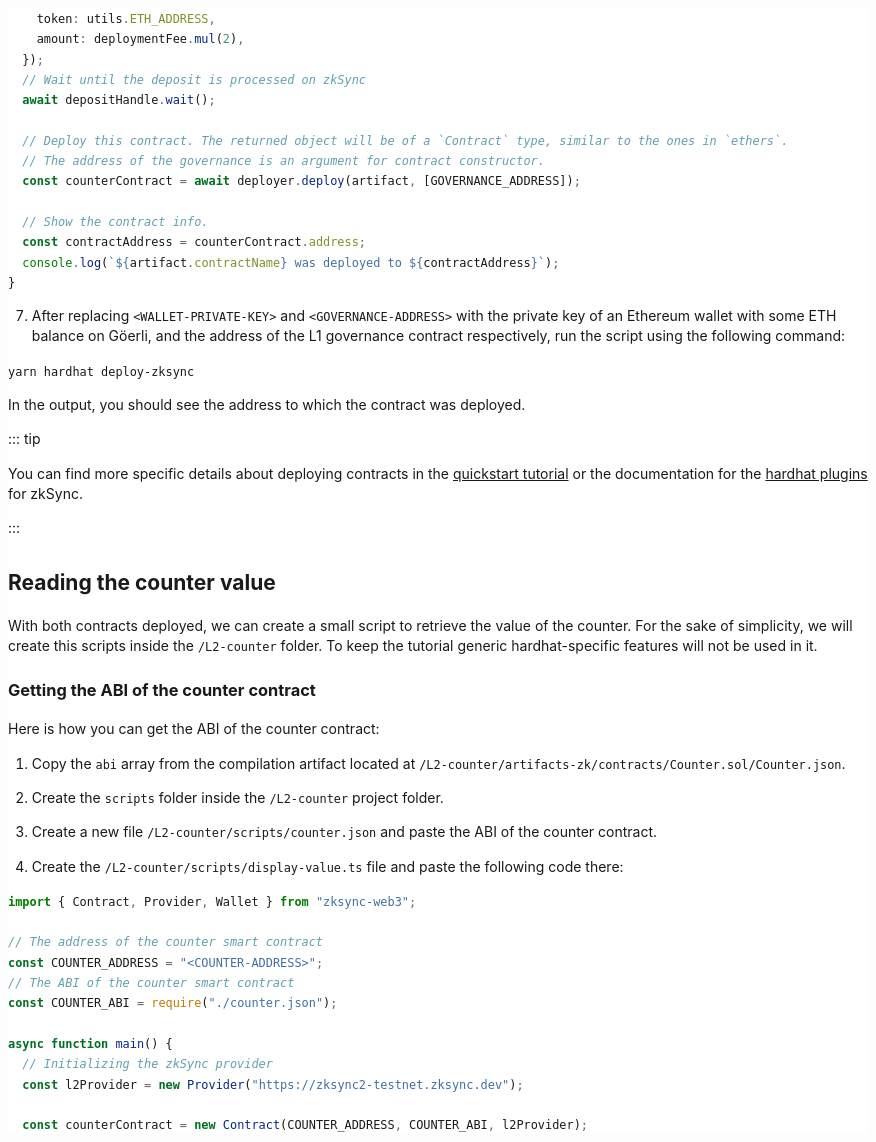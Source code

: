 ```typescript
    token: utils.ETH_ADDRESS,
    amount: deploymentFee.mul(2),
  });
  // Wait until the deposit is processed on zkSync
  await depositHandle.wait();

  // Deploy this contract. The returned object will be of a `Contract` type, similar to the ones in `ethers`.
  // The address of the governance is an argument for contract constructor.
  const counterContract = await deployer.deploy(artifact, [GOVERNANCE_ADDRESS]);

  // Show the contract info.
  const contractAddress = counterContract.address;
  console.log(`${artifact.contractName} was deployed to ${contractAddress}`);
}
```

7. After replacing `<WALLET-PRIVATE-KEY>` and `<GOVERNANCE-ADDRESS>` with the private key of an Ethereum wallet with some ETH balance on Göerli, and the address of the L1 governance contract respectively, run the script using the following command:

```
yarn hardhat deploy-zksync
```

In the output, you should see the address to which the contract was deployed.

::: tip

You can find more specific details about deploying contracts in the [quickstart tutorial](../developer-guides/hello-world.md) or the documentation for the [hardhat plugins](../../api/hardhat/getting-started.md) for zkSync.

:::

## Reading the counter value

With both contracts deployed, we can create a small script to retrieve the value of the counter. For the sake of simplicity, we will create this scripts inside the `/L2-counter` folder. To keep the tutorial generic hardhat-specific features will not be used in it.

### Getting the ABI of the counter contract

Here is how you can get the ABI of the counter contract:

1. Copy the `abi` array from the compilation artifact located at `/L2-counter/artifacts-zk/contracts/Counter.sol/Counter.json`.

2. Create the `scripts` folder inside the `/L2-counter` project folder.

3. Create a new file `/L2-counter/scripts/counter.json` and paste the ABI of the counter contract.

4. Create the `/L2-counter/scripts/display-value.ts` file and paste the following code there:

```ts
import { Contract, Provider, Wallet } from "zksync-web3";

// The address of the counter smart contract
const COUNTER_ADDRESS = "<COUNTER-ADDRESS>";
// The ABI of the counter smart contract
const COUNTER_ABI = require("./counter.json");

async function main() {
  // Initializing the zkSync provider
  const l2Provider = new Provider("https://zksync2-testnet.zksync.dev");

  const counterContract = new Contract(COUNTER_ADDRESS, COUNTER_ABI, l2Provider);

```